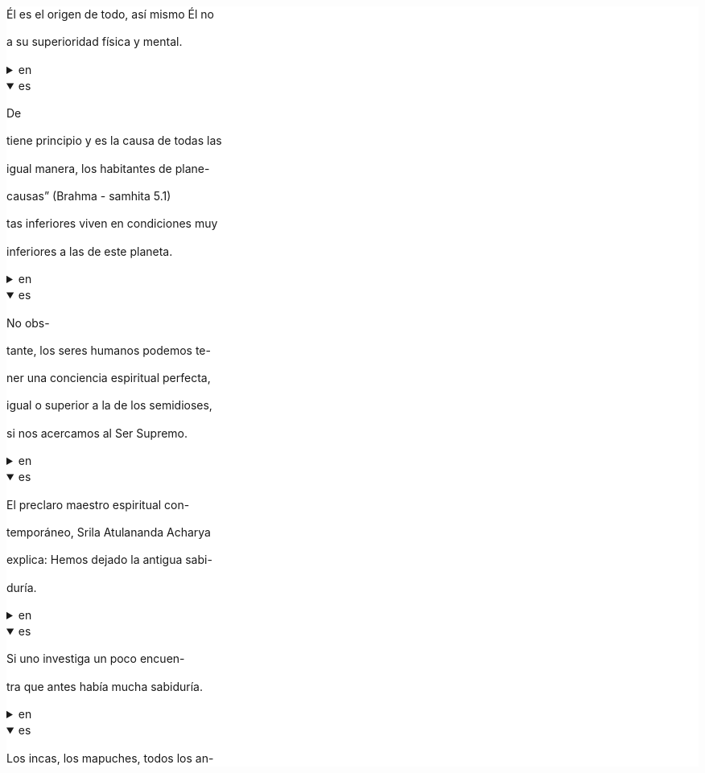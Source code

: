 Él es el origen de todo, así mismo Él no

a su superioridad física y mental.
</details>

<details><summary>en</summary></details>

<details open><summary>es</summary>

De

tiene principio y es la causa de todas las

igual manera, los habitantes de plane-

causas” \(Brahma - samhita 5.1\)

tas inferiores viven en condiciones muy

inferiores a las de este planeta.
</details>

<details><summary>en</summary></details>

<details open><summary>es</summary>

No obs-

tante, los seres humanos podemos te-

ner una conciencia espiritual perfecta,

igual o superior a la de los semidioses,

si nos acercamos al Ser Supremo.
</details>

<details><summary>en</summary></details>

<details open><summary>es</summary>

El preclaro maestro espiritual con-

temporáneo, Srila Atulananda Acharya

explica: Hemos dejado la antigua sabi-

duría.
</details>

<details><summary>en</summary></details>

<details open><summary>es</summary>

Si uno investiga un poco encuen-

tra que antes había mucha sabiduría.
</details>

<details><summary>en</summary></details>

<details open><summary>es</summary>

Los incas, los mapuches, todos los an-
